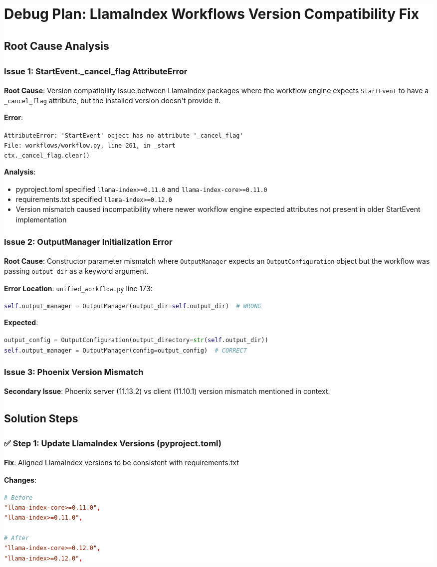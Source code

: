 # Debug Plan: LlamaIndex Workflows Version Compatibility Fix

## Root Cause Analysis

### Issue 1: StartEvent._cancel_flag AttributeError
**Root Cause**: Version compatibility issue between LlamaIndex packages where the workflow engine expects `StartEvent` to have a `_cancel_flag` attribute, but the installed version doesn't provide it.

**Error**: 
```
AttributeError: 'StartEvent' object has no attribute '_cancel_flag'
File: workflows/workflow.py, line 261, in _start
ctx._cancel_flag.clear()
```

**Analysis**: 
- pyproject.toml specified `llama-index>=0.11.0` and `llama-index-core>=0.11.0`
- requirements.txt specified `llama-index>=0.12.0`  
- Version mismatch caused incompatibility where newer workflow engine expected attributes not present in older StartEvent implementation

### Issue 2: OutputManager Initialization Error
**Root Cause**: Constructor parameter mismatch where `OutputManager` expects an `OutputConfiguration` object but the workflow was passing `output_dir` as a keyword argument.

**Error Location**: `unified_workflow.py` line 173:
```python
self.output_manager = OutputManager(output_dir=self.output_dir)  # WRONG
```

**Expected**: 
```python  
output_config = OutputConfiguration(output_directory=str(self.output_dir))
self.output_manager = OutputManager(config=output_config)  # CORRECT
```

### Issue 3: Phoenix Version Mismatch
**Secondary Issue**: Phoenix server (11.13.2) vs client (11.10.1) version mismatch mentioned in context.

## Solution Steps

### ✅ Step 1: Update LlamaIndex Versions (pyproject.toml)
**Fix**: Aligned LlamaIndex versions to be consistent with requirements.txt

**Changes**:
```toml
# Before
"llama-index-core>=0.11.0",
"llama-index>=0.11.0",

# After  
"llama-index-core>=0.12.0", 
"llama-index>=0.12.0",
```
